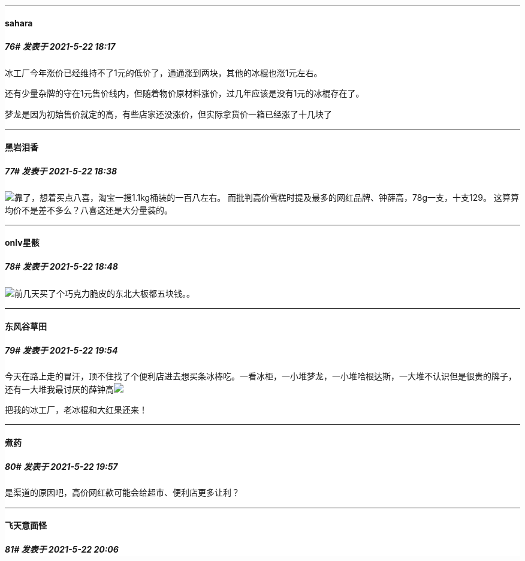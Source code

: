 
*****

####  sahara  
##### 76#       发表于 2021-5-22 18:17


冰工厂今年涨价已经维持不了1元的低价了，通通涨到两块，其他的冰棍也涨1元左右。

还有少量杂牌的守在1元售价线内，但随着物价原材料涨价，过几年应该是没有1元的冰棍存在了。


梦龙是因为初始售价就定的高，有些店家还没涨价，但实际拿货价一箱已经涨了十几块了


*****

####  黑岩泪香  
##### 77#       发表于 2021-5-22 18:38


<img src="https://static.saraba1st.com/image/smiley/face2017/053.png" referrerpolicy="no-referrer">靠了，想着买点八喜，淘宝一搜1.1kg桶装的一百八左右。
而批判高价雪糕时提及最多的网红品牌、钟薛高，78g一支，十支129。
这算算均价不是差不多么？八喜这还是大分量装的。


*****

####  onlv星骸  
##### 78#       发表于 2021-5-22 18:48


<img src="https://static.saraba1st.com/image/smiley/face2017/001.png" referrerpolicy="no-referrer">前几天买了个巧克力脆皮的东北大板都五块钱。。


*****

####  东风谷草田  
##### 79#       发表于 2021-5-22 19:54


今天在路上走的冒汗，顶不住找了个便利店进去想买条冰棒吃。一看冰柜，一小堆梦龙，一小堆哈根达斯，一大堆不认识但是很贵的牌子，还有一大堆我最讨厌的薛钟高<img src="https://static.saraba1st.com/image/smiley/face2017/001.png" referrerpolicy="no-referrer">

把我的冰工厂，老冰棍和大红果还来！


*****

####  煮药  
##### 80#       发表于 2021-5-22 19:57


是渠道的原因吧，高价网红款可能会给超市、便利店更多让利？


*****

####  飞天意面怪  
##### 81#       发表于 2021-5-22 20:06
